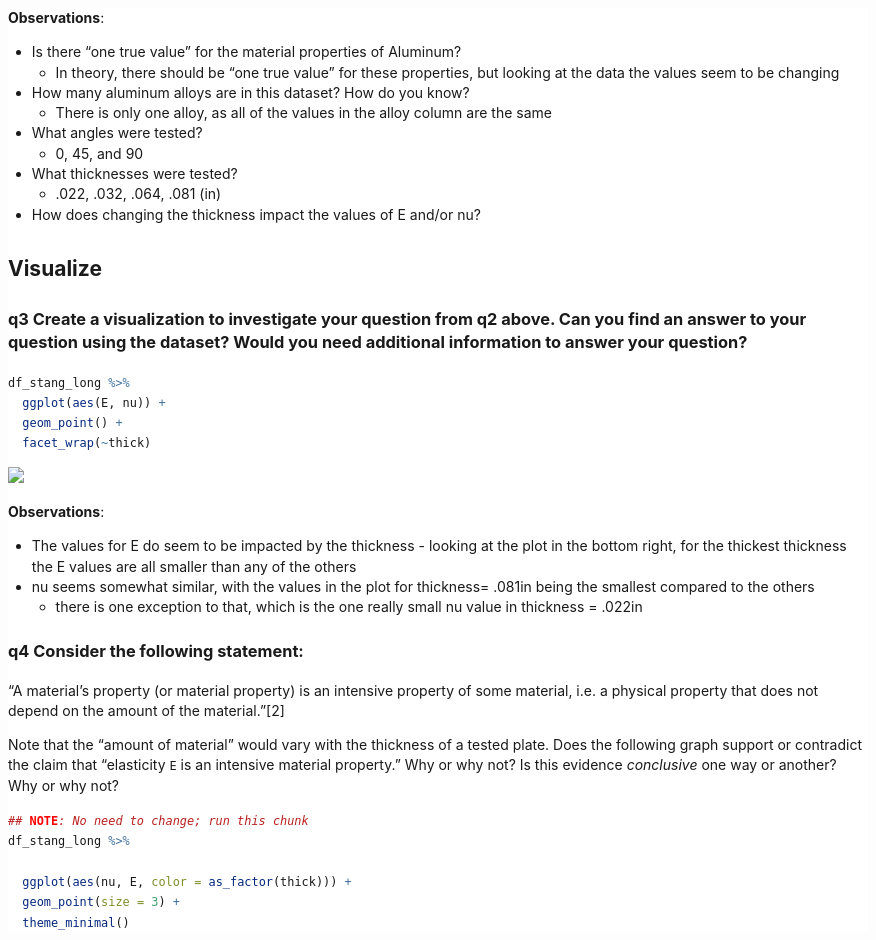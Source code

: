 **Observations**:

- Is there “one true value” for the material properties of Aluminum?
  - In theory, there should be “one true value” for these properties,
    but looking at the data the values seem to be changing
- How many aluminum alloys are in this dataset? How do you know?
  - There is only one alloy, as all of the values in the alloy column
    are the same
- What angles were tested?
  - 0, 45, and 90
- What thicknesses were tested?
  - .022, .032, .064, .081 (in)
- How does changing the thickness impact the values of E and/or nu?

## Visualize



### **q3** Create a visualization to investigate your question from q2 above. Can you find an answer to your question using the dataset? Would you need additional information to answer your question?

``` r
df_stang_long %>%
  ggplot(aes(E, nu)) +
  geom_point() +
  facet_wrap(~thick)
```

![](c03-stang-assignment_files/figure-gfm/q3-task-1.png)

**Observations**:

- The values for E do seem to be impacted by the thickness - looking at
  the plot in the bottom right, for the thickest thickness the E values
  are all smaller than any of the others
- nu seems somewhat similar, with the values in the plot for thickness=
  .081in being the smallest compared to the others
  - there is one exception to that, which is the one really small nu
    value in thickness = .022in

### **q4** Consider the following statement:

“A material’s property (or material property) is an intensive property
of some material, i.e. a physical property that does not depend on the
amount of the material.”\[2\]

Note that the “amount of material” would vary with the thickness of a
tested plate. Does the following graph support or contradict the claim
that “elasticity `E` is an intensive material property.” Why or why not?
Is this evidence *conclusive* one way or another? Why or why not?

``` r
## NOTE: No need to change; run this chunk
df_stang_long %>%

  ggplot(aes(nu, E, color = as_factor(thick))) +
  geom_point(size = 3) +
  theme_minimal()
```
